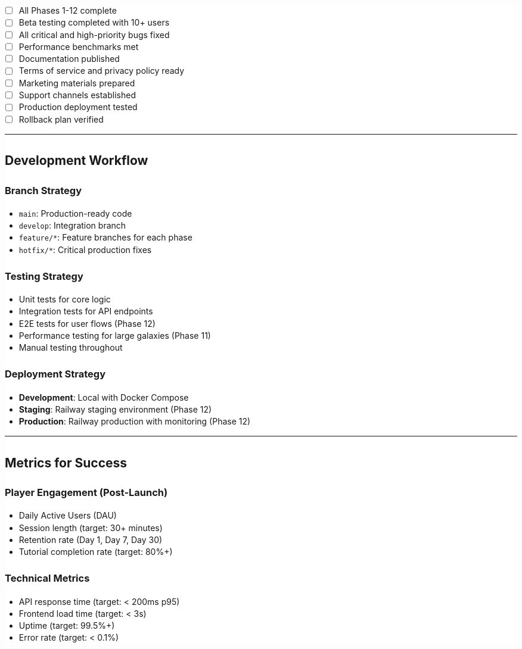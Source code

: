 - [ ] All Phases 1-12 complete
- [ ] Beta testing completed with 10+ users
- [ ] All critical and high-priority bugs fixed
- [ ] Performance benchmarks met
- [ ] Documentation published
- [ ] Terms of service and privacy policy ready
- [ ] Marketing materials prepared
- [ ] Support channels established
- [ ] Production deployment tested
- [ ] Rollback plan verified

---

## Development Workflow

### Branch Strategy
- `main`: Production-ready code
- `develop`: Integration branch
- `feature/*`: Feature branches for each phase
- `hotfix/*`: Critical production fixes

### Testing Strategy
- Unit tests for core logic
- Integration tests for API endpoints
- E2E tests for user flows (Phase 12)
- Performance testing for large galaxies (Phase 11)
- Manual testing throughout

### Deployment Strategy
- **Development**: Local with Docker Compose
- **Staging**: Railway staging environment (Phase 12)
- **Production**: Railway production with monitoring (Phase 12)

---

## Metrics for Success

### Player Engagement (Post-Launch)
- Daily Active Users (DAU)
- Session length (target: 30+ minutes)
- Retention rate (Day 1, Day 7, Day 30)
- Tutorial completion rate (target: 80%+)

### Technical Metrics
- API response time (target: < 200ms p95)
- Frontend load time (target: < 3s)
- Uptime (target: 99.5%+)
- Error rate (target: < 0.1%)

